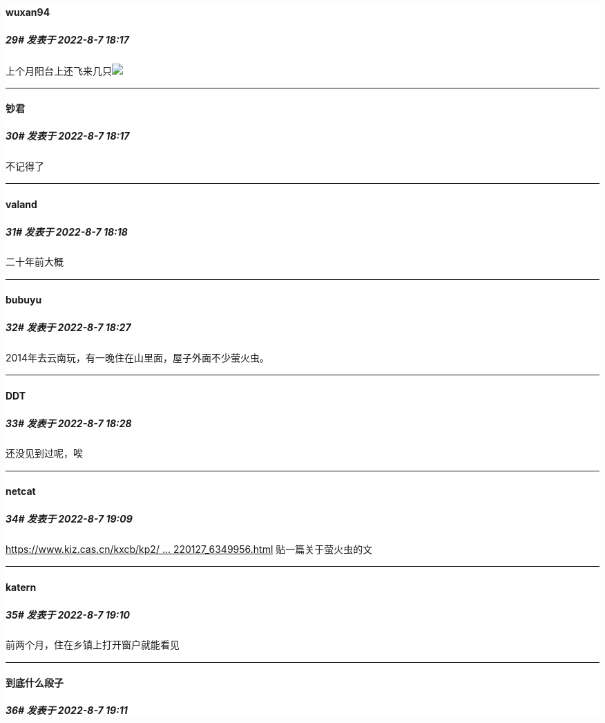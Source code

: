 ####  wuxan94  
##### 29#       发表于 2022-8-7 18:17

上个月阳台上还飞来几只<img src="https://static.saraba1st.com/image/smiley/face2017/035.png" referrerpolicy="no-referrer">

*****

####  钞君  
##### 30#       发表于 2022-8-7 18:17

不记得了



*****

####  valand  
##### 31#       发表于 2022-8-7 18:18

二十年前大概

*****

####  bubuyu  
##### 32#       发表于 2022-8-7 18:27

2014年去云南玩，有一晚住在山里面，屋子外面不少萤火虫。

*****

####  DDT  
##### 33#       发表于 2022-8-7 18:28

还没见到过呢，唉

*****

####  netcat  
##### 34#       发表于 2022-8-7 19:09

[https://www.kiz.cas.cn/kxcb/kp2/ ... 220127_6349956.html](https://www.kiz.cas.cn/kxcb/kp2/kp32/202201/t20220127_6349956.html) 贴一篇关于萤火虫的文

*****

####  katern  
##### 35#       发表于 2022-8-7 19:10

前两个月，住在乡镇上打开窗户就能看见

*****

####  到底什么段子  
##### 36#       发表于 2022-8-7 19:11
